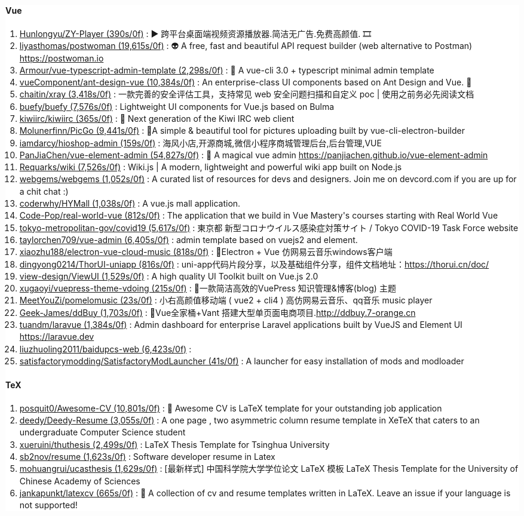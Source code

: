 #### Vue
1. [Hunlongyu/ZY-Player (390s/0f)](https://github.com/Hunlongyu/ZY-Player) : ▶️ 跨平台桌面端视频资源播放器.简洁无广告.免费高颜值. 🎞
2. [liyasthomas/postwoman (19,615s/0f)](https://github.com/liyasthomas/postwoman) : 👽 A free, fast and beautiful API request builder (web alternative to Postman) https://postwoman.io
3. [Armour/vue-typescript-admin-template (2,298s/0f)](https://github.com/Armour/vue-typescript-admin-template) : 🖖 A vue-cli 3.0 + typescript minimal admin template
4. [vueComponent/ant-design-vue (10,384s/0f)](https://github.com/vueComponent/ant-design-vue) : An enterprise-class UI components based on Ant Design and Vue. 🐜
5. [chaitin/xray (3,418s/0f)](https://github.com/chaitin/xray) : 一款完善的安全评估工具，支持常见 web 安全问题扫描和自定义 poc | 使用之前务必先阅读文档
6. [buefy/buefy (7,576s/0f)](https://github.com/buefy/buefy) : Lightweight UI components for Vue.js based on Bulma
7. [kiwiirc/kiwiirc (365s/0f)](https://github.com/kiwiirc/kiwiirc) : 🥝 Next generation of the Kiwi IRC web client
8. [Molunerfinn/PicGo (9,441s/0f)](https://github.com/Molunerfinn/PicGo) : 🚀A simple & beautiful tool for pictures uploading built by vue-cli-electron-builder
9. [iamdarcy/hioshop-admin (159s/0f)](https://github.com/iamdarcy/hioshop-admin) : 海风小店,开源商城,微信小程序商城管理后台,后台管理,VUE
10. [PanJiaChen/vue-element-admin (54,827s/0f)](https://github.com/PanJiaChen/vue-element-admin) : 🎉 A magical vue admin https://panjiachen.github.io/vue-element-admin
11. [Requarks/wiki (7,526s/0f)](https://github.com/Requarks/wiki) : Wiki.js | A modern, lightweight and powerful wiki app built on Node.js
12. [webgems/webgems (1,052s/0f)](https://github.com/webgems/webgems) : A curated list of resources for devs and designers. Join me on devcord.com if you are up for a chit chat :)
13. [coderwhy/HYMall (1,038s/0f)](https://github.com/coderwhy/HYMall) : A vue.js mall application.
14. [Code-Pop/real-world-vue (812s/0f)](https://github.com/Code-Pop/real-world-vue) : The application that we build in Vue Mastery's courses starting with Real World Vue
15. [tokyo-metropolitan-gov/covid19 (5,617s/0f)](https://github.com/tokyo-metropolitan-gov/covid19) : 東京都 新型コロナウイルス感染症対策サイト / Tokyo COVID-19 Task Force website
16. [taylorchen709/vue-admin (6,405s/0f)](https://github.com/taylorchen709/vue-admin) : admin template based on vuejs2 and element.
17. [xiaozhu188/electron-vue-cloud-music (818s/0f)](https://github.com/xiaozhu188/electron-vue-cloud-music) : 🚀Electron + Vue 仿网易云音乐windows客户端
18. [dingyong0214/ThorUI-uniapp (816s/0f)](https://github.com/dingyong0214/ThorUI-uniapp) : uni-app代码片段分享，以及基础组件分享，组件文档地址：https://thorui.cn/doc/
19. [view-design/ViewUI (1,529s/0f)](https://github.com/view-design/ViewUI) : A high quality UI Toolkit built on Vue.js 2.0
20. [xugaoyi/vuepress-theme-vdoing (215s/0f)](https://github.com/xugaoyi/vuepress-theme-vdoing) : 🚀一款简洁高效的VuePress 知识管理&博客(blog) 主题
21. [MeetYouZi/pomelomusic (23s/0f)](https://github.com/MeetYouZi/pomelomusic) : 小右高颜值移动端 ( vue2 + cli4 ) 高仿网易云音乐、qq音乐 music player
22. [Geek-James/ddBuy (1,703s/0f)](https://github.com/Geek-James/ddBuy) : 🎉Vue全家桶+Vant 搭建大型单页面电商项目.http://ddbuy.7-orange.cn
23. [tuandm/laravue (1,384s/0f)](https://github.com/tuandm/laravue) : Admin dashboard for enterprise Laravel applications built by VueJS and Element UI https://laravue.dev
24. [liuzhuoling2011/baidupcs-web (6,423s/0f)](https://github.com/liuzhuoling2011/baidupcs-web) : 
25. [satisfactorymodding/SatisfactoryModLauncher (41s/0f)](https://github.com/satisfactorymodding/SatisfactoryModLauncher) : A launcher for easy installation of mods and modloader

#### TeX
1. [posquit0/Awesome-CV (10,801s/0f)](https://github.com/posquit0/Awesome-CV) : 📄 Awesome CV is LaTeX template for your outstanding job application
2. [deedy/Deedy-Resume (3,055s/0f)](https://github.com/deedy/Deedy-Resume) : A one page , two asymmetric column resume template in XeTeX that caters to an undergraduate Computer Science student
3. [xueruini/thuthesis (2,499s/0f)](https://github.com/xueruini/thuthesis) : LaTeX Thesis Template for Tsinghua University
4. [sb2nov/resume (1,623s/0f)](https://github.com/sb2nov/resume) : Software developer resume in Latex
5. [mohuangrui/ucasthesis (1,629s/0f)](https://github.com/mohuangrui/ucasthesis) : [最新样式] 中国科学院大学学位论文 LaTeX 模板 LaTeX Thesis Template for the University of Chinese Academy of Sciences
6. [jankapunkt/latexcv (665s/0f)](https://github.com/jankapunkt/latexcv) : 👔 A collection of cv and resume templates written in LaTeX. Leave an issue if your language is not supported!
